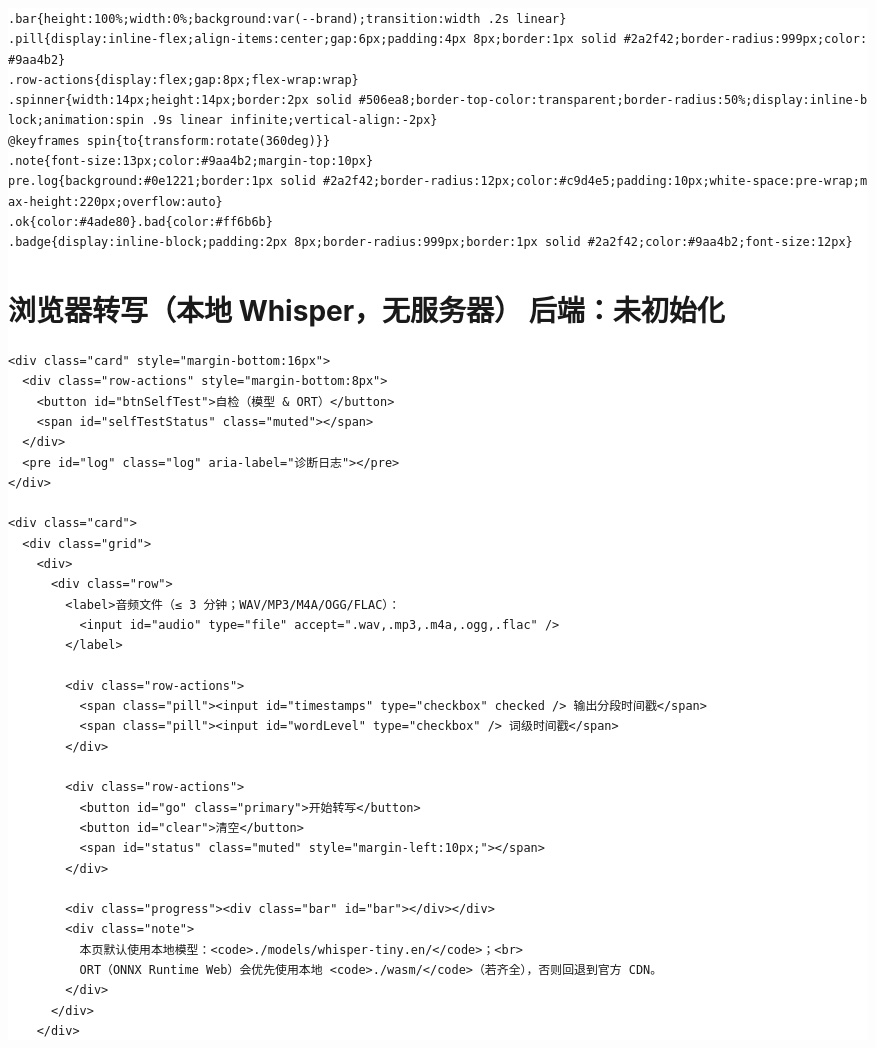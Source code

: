     .bar{height:100%;width:0%;background:var(--brand);transition:width .2s linear}
    .pill{display:inline-flex;align-items:center;gap:6px;padding:4px 8px;border:1px solid #2a2f42;border-radius:999px;color:#9aa4b2}
    .row-actions{display:flex;gap:8px;flex-wrap:wrap}
    .spinner{width:14px;height:14px;border:2px solid #506ea8;border-top-color:transparent;border-radius:50%;display:inline-block;animation:spin .9s linear infinite;vertical-align:-2px}
    @keyframes spin{to{transform:rotate(360deg)}}
    .note{font-size:13px;color:#9aa4b2;margin-top:10px}
    pre.log{background:#0e1221;border:1px solid #2a2f42;border-radius:12px;color:#c9d4e5;padding:10px;white-space:pre-wrap;max-height:220px;overflow:auto}
    .ok{color:#4ade80}.bad{color:#ff6b6b}
    .badge{display:inline-block;padding:2px 8px;border-radius:999px;border:1px solid #2a2f42;color:#9aa4b2;font-size:12px}
  </style>
</head>
<body>
  <div class="wrap">
    <h1>浏览器转写（本地 Whisper，无服务器） <span id="badgeBackend" class="badge">后端：未初始化</span></h1>

    <div class="card" style="margin-bottom:16px">
      <div class="row-actions" style="margin-bottom:8px">
        <button id="btnSelfTest">自检（模型 & ORT）</button>
        <span id="selfTestStatus" class="muted"></span>
      </div>
      <pre id="log" class="log" aria-label="诊断日志"></pre>
    </div>

    <div class="card">
      <div class="grid">
        <div>
          <div class="row">
            <label>音频文件（≤ 3 分钟；WAV/MP3/M4A/OGG/FLAC）：
              <input id="audio" type="file" accept=".wav,.mp3,.m4a,.ogg,.flac" />
            </label>

            <div class="row-actions">
              <span class="pill"><input id="timestamps" type="checkbox" checked /> 输出分段时间戳</span>
              <span class="pill"><input id="wordLevel" type="checkbox" /> 词级时间戳</span>
            </div>

            <div class="row-actions">
              <button id="go" class="primary">开始转写</button>
              <button id="clear">清空</button>
              <span id="status" class="muted" style="margin-left:10px;"></span>
            </div>

            <div class="progress"><div class="bar" id="bar"></div></div>
            <div class="note">
              本页默认使用本地模型：<code>./models/whisper-tiny.en/</code>；<br>
              ORT（ONNX Runtime Web）会优先使用本地 <code>./wasm/</code>（若齐全），否则回退到官方 CDN。
            </div>
          </div>
        </div>
